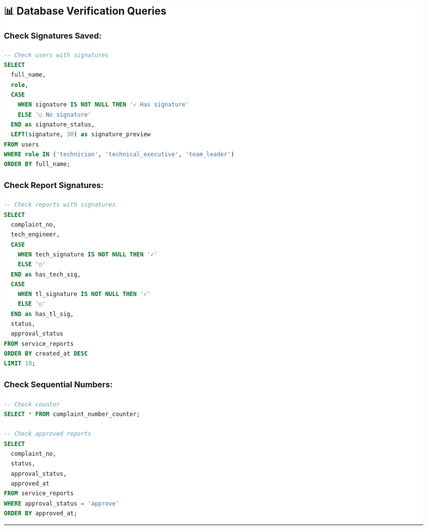 
## 📊 **Database Verification Queries**

### **Check Signatures Saved:**
```sql
-- Check users with signatures
SELECT 
  full_name,
  role,
  CASE 
    WHEN signature IS NOT NULL THEN '✓ Has signature'
    ELSE '○ No signature'
  END as signature_status,
  LEFT(signature, 30) as signature_preview
FROM users
WHERE role IN ('technician', 'technical_executive', 'team_leader')
ORDER BY full_name;
```

### **Check Report Signatures:**
```sql
-- Check reports with signatures
SELECT 
  complaint_no,
  tech_engineer,
  CASE 
    WHEN tech_signature IS NOT NULL THEN '✓'
    ELSE '○'
  END as has_tech_sig,
  CASE 
    WHEN tl_signature IS NOT NULL THEN '✓'
    ELSE '○'
  END as has_tl_sig,
  status,
  approval_status
FROM service_reports
ORDER BY created_at DESC
LIMIT 10;
```

### **Check Sequential Numbers:**
```sql
-- Check counter
SELECT * FROM complaint_number_counter;

-- Check approved reports
SELECT 
  complaint_no,
  status,
  approval_status,
  approved_at
FROM service_reports
WHERE approval_status = 'approve'
ORDER BY approved_at;
```

---